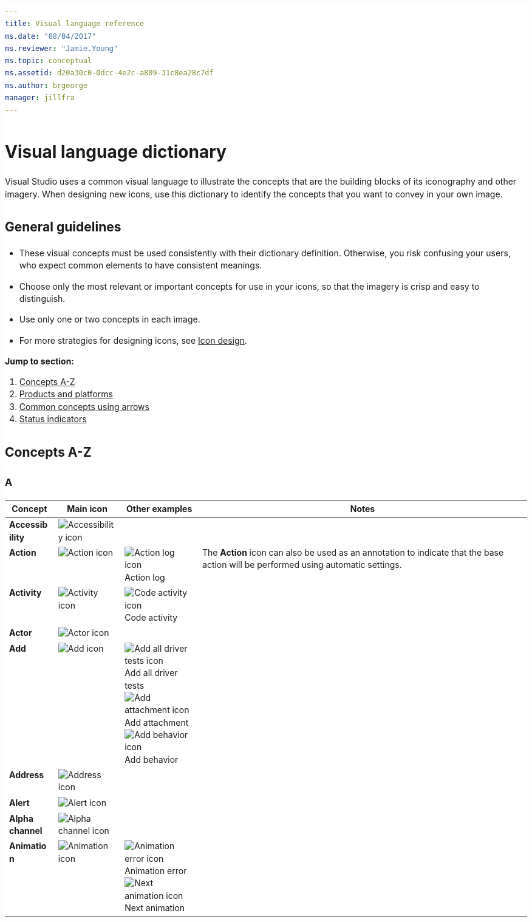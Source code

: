 ```yaml
---
title: Visual language reference
ms.date: "08/04/2017"
ms.reviewer: "Jamie.Young"
ms.topic: conceptual
ms.assetid: d20a30c0-0dcc-4e2c-a809-31c8ea28c7df
ms.author: brgeorge
manager: jillfra
---
```

# Visual language dictionary

Visual Studio uses a common visual language to illustrate the concepts that are the building blocks of its iconography and other imagery. When designing new icons, use this dictionary to identify the concepts that you want to convey in your own image.

## General guidelines

- These visual concepts must be used consistently with their dictionary definition. Otherwise, you risk confusing your users, who expect common elements to have consistent meanings.

- Choose only the most relevant or important concepts for use in your icons, so that the imagery is crisp and easy to distinguish.

- Use only one or two concepts in each image.

- For more strategies for designing icons, see [Icon design](../../extensibility/ux-guidelines/images-and-icons-for-visual-studio.md#BKMK_IconDesign).

**Jump to section:**

1. [Concepts A-Z](../../extensibility/ux-guidelines/visual-language-dictionary-for-visual-studio.md#BKMK_VLDConcepts)
2. [Products and platforms](../../extensibility/ux-guidelines/visual-language-dictionary-for-visual-studio.md#BKMK_VLDProducts)
3. [Common concepts using arrows](../../extensibility/ux-guidelines/visual-language-dictionary-for-visual-studio.md#BKMK_VLDArrows)
4. [Status indicators](../../extensibility/ux-guidelines/visual-language-dictionary-for-visual-studio.md#BKMK_VLDStatus)

##  <a name="BKMK_VLDConcepts"></a> Concepts A-Z

###  <a name="BKMK_VLDConceptsA"></a> A

| Concept | Main icon | Other examples | Notes |
| - | - | - | - |
| **Accessibility** | ![Accessibility icon](../../extensibility/ux-guidelines/media/vld_c_accessibility.png "VLD_C_Accessibility") | | |
| **Action** | ![Action icon](../../extensibility/ux-guidelines/media/vld_c_action.png "VLD_C_Action") | ![Action log icon](../../extensibility/ux-guidelines/media/vld_c_action_actionlog.png "VLD_C_Action_ActionLog")<br />Action log | The **Action** icon can also be used as an annotation to indicate that the base action will be performed using automatic settings. |
| **Activity** | ![Activity icon](../../extensibility/ux-guidelines/media/vld_c_activity.png "VLD_C_Activity") | ![Code activity icon](../../extensibility/ux-guidelines/media/vld_c_activity_codeactivity.png "VLD_C_Activity_CodeActivity")<br />Code activity | |
| **Actor** | ![Actor icon](../../extensibility/ux-guidelines/media/vld_c_actor.png "VLD_C_Actor") | | |
| **Add** | ![Add icon](../../extensibility/ux-guidelines/media/vld_c_add.png "VLD_C_Add") | ![Add all driver tests icon](../../extensibility/ux-guidelines/media/vld_c_add_addalldrivertests.png "VLD_C_Add_AddAllDriverTests")<br />Add all driver tests<br />![Add attachment icon](../../extensibility/ux-guidelines/media/vld_c_add_addattachment.png "VLD_C_Add_AddAttachment") <br />Add attachment<br />![Add behavior icon](../../extensibility/ux-guidelines/media/vld_c_add_addbehavior.png "VLD_C_Add_AddBehavior")<br />Add behavior | |
| **Address** | ![Address icon](../../extensibility/ux-guidelines/media/vld_c_address.png "VLD_C_Address") | | |
| **Alert** | ![Alert icon](../../extensibility/ux-guidelines/media/vld_c_alert.png "VLD_C_Alert") | | |
| **Alpha channel** | ![Alpha channel icon](../../extensibility/ux-guidelines/media/vld_c_alphachannel.png "VLD_C_AlphaChannel") | | |
| **Animation** | ![Animation icon](../../extensibility/ux-guidelines/media/vld_c_animation.png "VLD_C_Animation") | ![Animation error icon](../../extensibility/ux-guidelines/media/vld_c_animation_animationerror.png "VLD_C_Animation_AnimationError")<br />Animation error<br />![Next animation icon](../../extensibility/ux-guidelines/media/vld_c_animation_nextanimation.png "VLD_C_Animation_NextAnimation")<br />Next animation | |